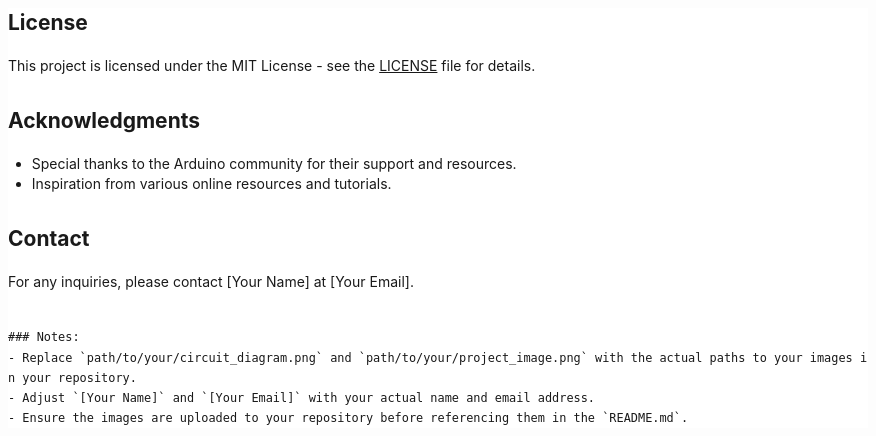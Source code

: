 ## License
This project is licensed under the MIT License - see the [LICENSE](LICENSE) file for details.

## Acknowledgments
- Special thanks to the Arduino community for their support and resources.
- Inspiration from various online resources and tutorials.

## Contact
For any inquiries, please contact [Your Name] at [Your Email].
```

### Notes:
- Replace `path/to/your/circuit_diagram.png` and `path/to/your/project_image.png` with the actual paths to your images in your repository.
- Adjust `[Your Name]` and `[Your Email]` with your actual name and email address.
- Ensure the images are uploaded to your repository before referencing them in the `README.md`.
